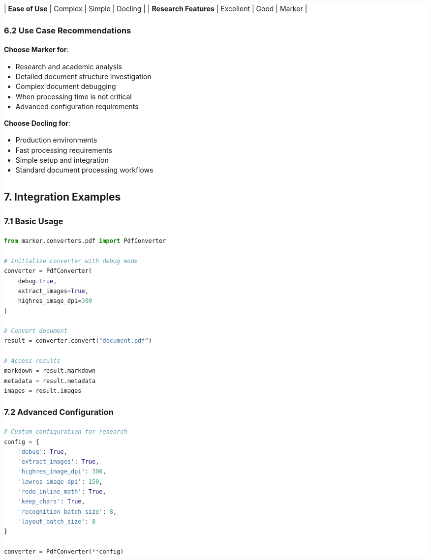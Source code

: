 | **Ease of Use** | Complex | Simple | Docling |
| **Research Features** | Excellent | Good | Marker |

### 6.2 Use Case Recommendations

**Choose Marker for**:
- Research and academic analysis
- Detailed document structure investigation
- Complex document debugging
- When processing time is not critical
- Advanced configuration requirements

**Choose Docling for**:
- Production environments
- Fast processing requirements
- Simple setup and integration
- Standard document processing workflows

## 7. Integration Examples

### 7.1 Basic Usage
```python
from marker.converters.pdf import PdfConverter

# Initialize converter with debug mode
converter = PdfConverter(
    debug=True,
    extract_images=True,
    highres_image_dpi=300
)

# Convert document
result = converter.convert("document.pdf")

# Access results
markdown = result.markdown
metadata = result.metadata
images = result.images
```

### 7.2 Advanced Configuration
```python
# Custom configuration for research
config = {
    'debug': True,
    'extract_images': True,
    'highres_image_dpi': 300,
    'lowres_image_dpi': 150,
    'redo_inline_math': True,
    'keep_chars': True,
    'recognition_batch_size': 8,
    'layout_batch_size': 8
}

converter = PdfConverter(**config)
```
